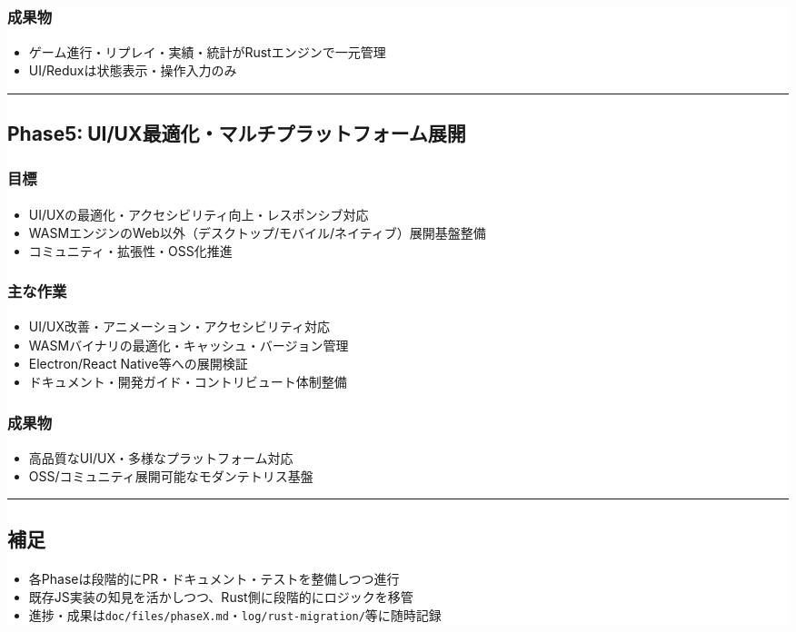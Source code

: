 ### 成果物
- ゲーム進行・リプレイ・実績・統計がRustエンジンで一元管理
- UI/Reduxは状態表示・操作入力のみ

---

## Phase5: UI/UX最適化・マルチプラットフォーム展開

### 目標
- UI/UXの最適化・アクセシビリティ向上・レスポンシブ対応
- WASMエンジンのWeb以外（デスクトップ/モバイル/ネイティブ）展開基盤整備
- コミュニティ・拡張性・OSS化推進

### 主な作業
- UI/UX改善・アニメーション・アクセシビリティ対応
- WASMバイナリの最適化・キャッシュ・バージョン管理
- Electron/React Native等への展開検証
- ドキュメント・開発ガイド・コントリビュート体制整備

### 成果物
- 高品質なUI/UX・多様なプラットフォーム対応
- OSS/コミュニティ展開可能なモダンテトリス基盤

---

## 補足
- 各Phaseは段階的にPR・ドキュメント・テストを整備しつつ進行
- 既存JS実装の知見を活かしつつ、Rust側に段階的にロジックを移管
- 進捗・成果は`doc/files/phaseX.md`・`log/rust-migration/`等に随時記録 
